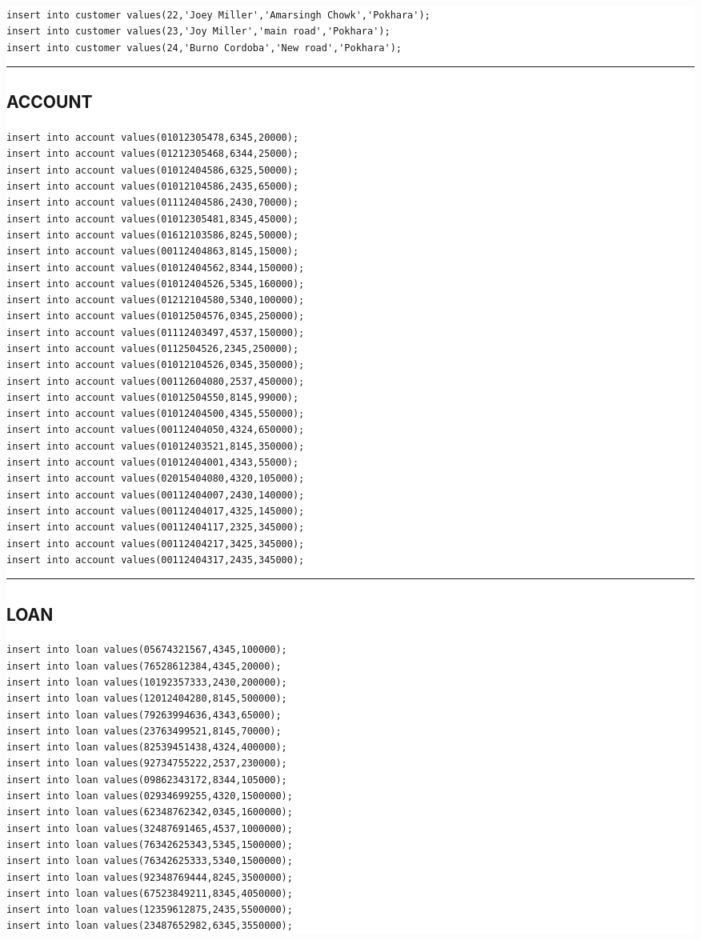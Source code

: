 ```mysql
insert into customer values(22,'Joey Miller','Amarsingh Chowk','Pokhara');
insert into customer values(23,'Joy Miller','main road','Pokhara');
insert into customer values(24,'Burno Cordoba','New road','Pokhara');

```

---

## ACCOUNT

```mysql
insert into account values(01012305478,6345,20000);
insert into account values(01212305468,6344,25000);
insert into account values(01012404586,6325,50000);
insert into account values(01012104586,2435,65000);
insert into account values(01112404586,2430,70000);
insert into account values(01012305481,8345,45000);
insert into account values(01612103586,8245,50000);
insert into account values(00112404863,8145,15000);
insert into account values(01012404562,8344,150000);
insert into account values(01012404526,5345,160000);
insert into account values(01212104580,5340,100000);
insert into account values(01012504576,0345,250000);
insert into account values(01112403497,4537,150000);
insert into account values(0112504526,2345,250000);
insert into account values(01012104526,0345,350000);
insert into account values(00112604080,2537,450000);
insert into account values(01012504550,8145,99000);
insert into account values(01012404500,4345,550000);
insert into account values(00112404050,4324,650000);
insert into account values(01012403521,8145,350000);
insert into account values(01012404001,4343,55000);
insert into account values(02015404080,4320,105000);
insert into account values(00112404007,2430,140000);
insert into account values(00112404017,4325,145000);
insert into account values(00112404117,2325,345000);
insert into account values(00112404217,3425,345000);
insert into account values(00112404317,2435,345000);

```

---

## LOAN

```mysql
insert into loan values(05674321567,4345,100000);
insert into loan values(76528612384,4345,20000);
insert into loan values(10192357333,2430,200000);
insert into loan values(12012404280,8145,500000);
insert into loan values(79263994636,4343,65000);
insert into loan values(23763499521,8145,70000);
insert into loan values(82539451438,4324,400000);
insert into loan values(92734755222,2537,230000);
insert into loan values(09862343172,8344,105000);
insert into loan values(02934699255,4320,1500000);
insert into loan values(62348762342,0345,1600000);
insert into loan values(32487691465,4537,1000000);
insert into loan values(76342625343,5345,1500000);
insert into loan values(76342625333,5340,1500000);
insert into loan values(92348769444,8245,3500000);
insert into loan values(67523849211,8345,4050000);
insert into loan values(12359612875,2435,5500000);
insert into loan values(23487652982,6345,3550000);
```